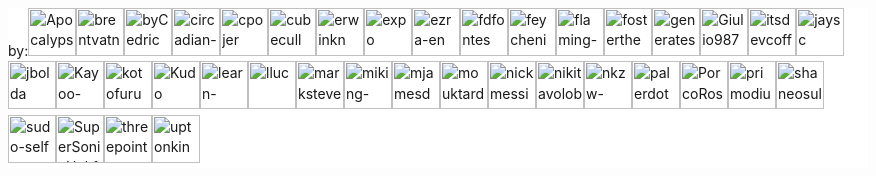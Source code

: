 by:</h2><a href="https://github.com/Apocalypsor" target="_blank"><img title="Apocalypsor" src="https://github.com/Apocalypsor.png?size=48" width="48" height="48"></a><a href="https://github.com/brentvatne" target="_blank"><img title="brentvatne" src="https://github.com/brentvatne.png?size=48" width="48" height="48"></a><a href="https://github.com/byCedric" target="_blank"><img title="byCedric" src="https://github.com/byCedric.png?size=48" width="48" height="48"></a><a href="https://github.com/circadian-risk" target="_blank"><img title="circadian-risk" src="https://github.com/circadian-risk.png?size=48" width="48" height="48"></a><a href="https://github.com/cpojer" target="_blank"><img title="cpojer" src="https://github.com/cpojer.png?size=48" width="48" height="48"></a><a href="https://github.com/cubecull" target="_blank"><img title="cubecull" src="https://github.com/cubecull.png?size=48" width="48" height="48"></a><a href="https://github.com/erwinkn" target="_blank"><img title="erwinkn" src="https://github.com/erwinkn.png?size=48" width="48" height="48"></a><a href="https://github.com/expo" target="_blank"><img title="expo" src="https://github.com/expo.png?size=48" width="48" height="48"></a><a href="https://github.com/ezra-en" target="_blank"><img title="ezra-en" src="https://github.com/ezra-en.png?size=48" width="48" height="48"></a><a href="https://github.com/fdfontes" target="_blank"><img title="fdfontes" src="https://github.com/fdfontes.png?size=48" width="48" height="48"></a><a href="https://github.com/feychenie" target="_blank"><img title="feychenie" src="https://github.com/feychenie.png?size=48" width="48" height="48"></a><a href="https://github.com/flaming-codes" target="_blank"><img title="flaming-codes" src="https://github.com/flaming-codes.png?size=48" width="48" height="48"></a><a href="https://github.com/fostertheweb" target="_blank"><img title="fostertheweb" src="https://github.com/fostertheweb.png?size=48" width="48" height="48"></a><a href="https://github.com/generates" target="_blank"><img title="generates" src="https://github.com/generates.png?size=48" width="48" height="48"></a><a href="https://github.com/Giulio987" target="_blank"><img title="Giulio987" src="https://github.com/Giulio987.png?size=48" width="48" height="48"></a><a href="https://github.com/itsdevcoffee" target="_blank"><img title="itsdevcoffee" src="https://github.com/itsdevcoffee.png?size=48" width="48" height="48"></a><a href="https://github.com/jaysc" target="_blank"><img title="jaysc" src="https://github.com/jaysc.png?size=48" width="48" height="48"></a><a href="https://github.com/jbolda" target="_blank"><img title="jbolda" src="https://github.com/jbolda.png?size=48" width="48" height="48"></a><a href="https://github.com/Kayoo-asso" target="_blank"><img title="Kayoo-asso" src="https://github.com/Kayoo-asso.png?size=48" width="48" height="48"></a><a href="https://github.com/kotofurumiya" target="_blank"><img title="kotofurumiya" src="https://github.com/kotofurumiya.png?size=48" width="48" height="48"></a><a href="https://github.com/Kudo" target="_blank"><img title="Kudo" src="https://github.com/Kudo.png?size=48" width="48" height="48"></a><a href="https://github.com/learn-anything" target="_blank"><img title="learn-anything" src="https://github.com/learn-anything.png?size=48" width="48" height="48"></a><a href="https://github.com/lluc" target="_blank"><img title="lluc" src="https://github.com/lluc.png?size=48" width="48" height="48"></a><a href="https://github.com/marksteve" target="_blank"><img title="marksteve" src="https://github.com/marksteve.png?size=48" width="48" height="48"></a><a href="https://github.com/miking-the-viking" target="_blank"><img title="miking-the-viking" src="https://github.com/miking-the-viking.png?size=48" width="48" height="48"></a><a href="https://github.com/mjamesderocher" target="_blank"><img title="mjamesderocher" src="https://github.com/mjamesderocher.png?size=48" width="48" height="48"></a><a href="https://github.com/mouktardev" target="_blank"><img title="mouktardev" src="https://github.com/mouktardev.png?size=48" width="48" height="48"></a><a href="https://github.com/nickmessing" target="_blank"><img title="nickmessing" src="https://github.com/nickmessing.png?size=48" width="48" height="48"></a><a href="https://github.com/nikitavoloboev" target="_blank"><img title="nikitavoloboev" src="https://github.com/nikitavoloboev.png?size=48" width="48" height="48"></a><a href="https://github.com/nkzw-tech" target="_blank"><img title="nkzw-tech" src="https://github.com/nkzw-tech.png?size=48" width="48" height="48"></a><a href="https://github.com/palerdot" target="_blank"><img title="palerdot" src="https://github.com/palerdot.png?size=48" width="48" height="48"></a><a href="https://github.com/PorcoRosso85" target="_blank"><img title="PorcoRosso85" src="https://github.com/PorcoRosso85.png?size=48" width="48" height="48"></a><a href="https://github.com/primodiumxyz" target="_blank"><img title="primodiumxyz" src="https://github.com/primodiumxyz.png?size=48" width="48" height="48"></a><a href="https://github.com/shaneosullivan" target="_blank"><img title="shaneosullivan" src="https://github.com/shaneosullivan.png?size=48" width="48" height="48"></a><a href="https://github.com/sudo-self" target="_blank"><img title="sudo-self" src="https://github.com/sudo-self.png?size=48" width="48" height="48"></a><a href="https://github.com/SuperSonicHub1" target="_blank"><img title="SuperSonicHub1" src="https://github.com/SuperSonicHub1.png?size=48" width="48" height="48"></a><a href="https://github.com/threepointone" target="_blank"><img title="threepointone" src="https://github.com/threepointone.png?size=48" width="48" height="48"></a><a href="https://github.com/uptonking" target="_blank"><img title="uptonking" src="https://github.com/uptonking.png?size=48" width="48" height="48"></a>